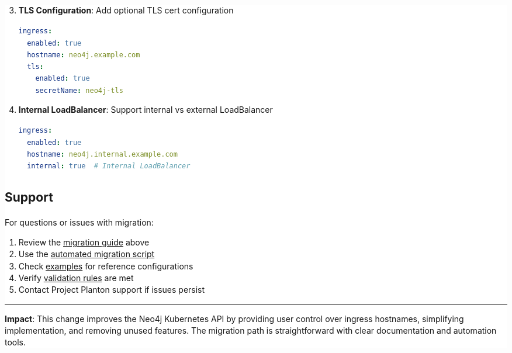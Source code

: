 3. **TLS Configuration**: Add optional TLS cert configuration
   ```yaml
   ingress:
     enabled: true
     hostname: neo4j.example.com
     tls:
       enabled: true
       secretName: neo4j-tls
   ```

4. **Internal LoadBalancer**: Support internal vs external LoadBalancer
   ```yaml
   ingress:
     enabled: true
     hostname: neo4j.internal.example.com
     internal: true  # Internal LoadBalancer
   ```

## Support

For questions or issues with migration:
1. Review the [migration guide](#migration-guide) above
2. Use the [automated migration script](#automated-migration-script)
3. Check [examples](#examples) for reference configurations
4. Verify [validation rules](#validation) are met
5. Contact Project Planton support if issues persist

---

**Impact**: This change improves the Neo4j Kubernetes API by providing user control over ingress hostnames, simplifying implementation, and removing unused features. The migration path is straightforward with clear documentation and automation tools.


